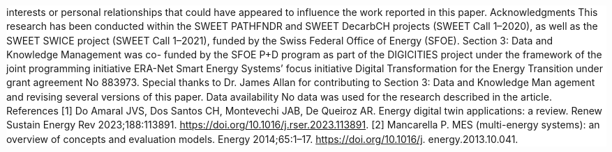 interests or personal relationships that could have appeared to influence 
the work reported in this paper.
Acknowledgments
This research has been conducted within the SWEET PATHFNDR and 
SWEET DecarbCH projects (SWEET Call 1–2020), as well as the SWEET 
SWICE project (SWEET Call 1–2021), funded by the Swiss Federal Office 
of Energy (SFOE). Section 3: Data and Knowledge Management was co- 
funded by the SFOE P+D program as part of the DIGICITIES project 
under the framework of the joint programming initiative ERA-Net Smart 
Energy Systems’ focus initiative Digital Transformation for the Energy 
Transition under grant agreement No 883973. Special thanks to Dr. 
James Allan for contributing to Section 3: Data and Knowledge Man­
agement and revising several versions of this paper.
Data availability
No data was used for the research described in the article. 
References
[1] Do Amaral JVS, Dos Santos CH, Montevechi JAB, De Queiroz AR. Energy digital 
twin applications: a review. Renew Sustain Energy Rev 2023;188:113891. 
https://doi.org/10.1016/j.rser.2023.113891.
[2] Mancarella P. MES (multi-energy systems): an overview of concepts and 
evaluation models. Energy 2014;65:1–17. https://doi.org/10.1016/j. 
energy.2013.10.041.
